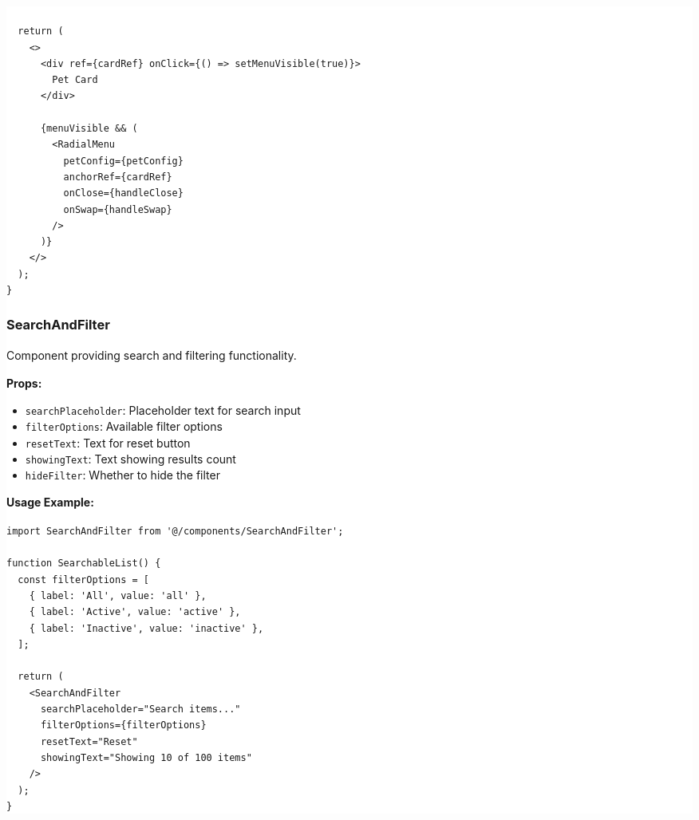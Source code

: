 ```tsx

  return (
    <>
      <div ref={cardRef} onClick={() => setMenuVisible(true)}>
        Pet Card
      </div>

      {menuVisible && (
        <RadialMenu
          petConfig={petConfig}
          anchorRef={cardRef}
          onClose={handleClose}
          onSwap={handleSwap}
        />
      )}
    </>
  );
}
```

### SearchAndFilter

Component providing search and filtering functionality.

**Props:**

- `searchPlaceholder`: Placeholder text for search input
- `filterOptions`: Available filter options
- `resetText`: Text for reset button
- `showingText`: Text showing results count
- `hideFilter`: Whether to hide the filter

**Usage Example:**

```tsx
import SearchAndFilter from '@/components/SearchAndFilter';

function SearchableList() {
  const filterOptions = [
    { label: 'All', value: 'all' },
    { label: 'Active', value: 'active' },
    { label: 'Inactive', value: 'inactive' },
  ];

  return (
    <SearchAndFilter
      searchPlaceholder="Search items..."
      filterOptions={filterOptions}
      resetText="Reset"
      showingText="Showing 10 of 100 items"
    />
  );
}
```
